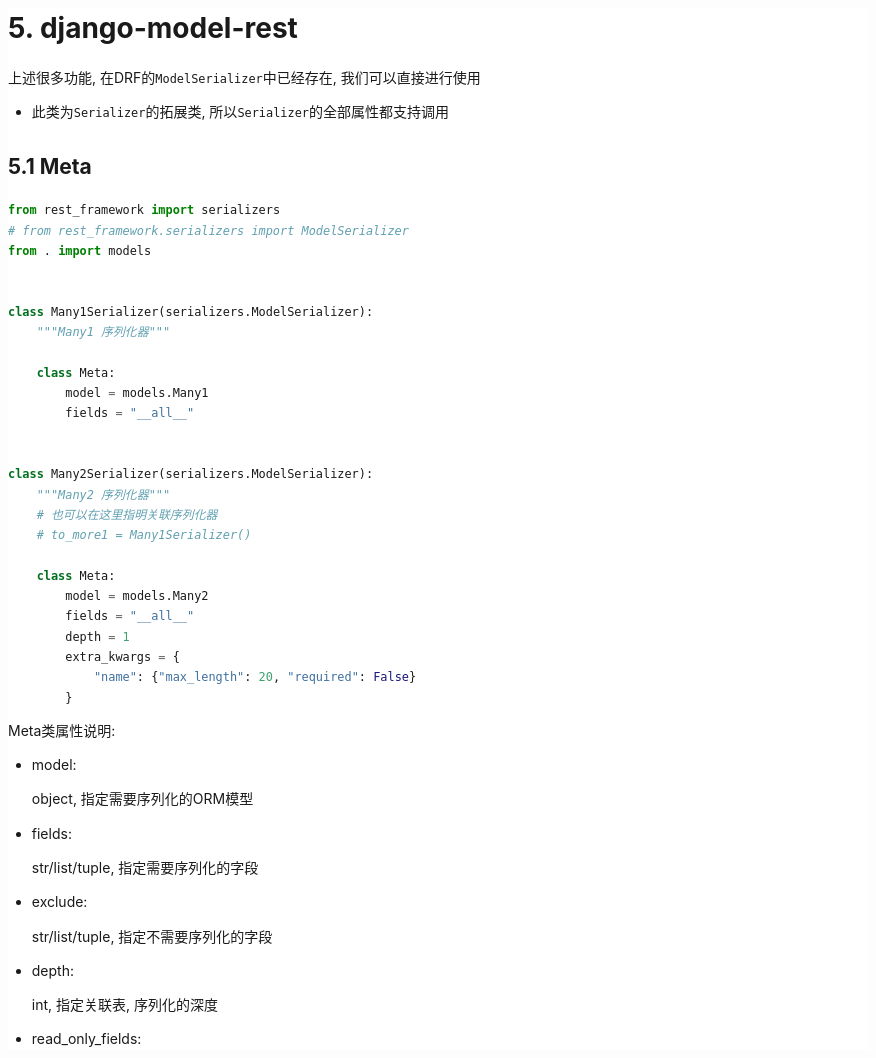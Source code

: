 # 5. django-model-rest

上述很多功能, 在DRF的`ModelSerializer`中已经存在, 我们可以直接进行使用

* 此类为`Serializer`的拓展类, 所以`Serializer`的全部属性都支持调用	

## 5.1 Meta

```python
from rest_framework import serializers
# from rest_framework.serializers import ModelSerializer
from . import models


class Many1Serializer(serializers.ModelSerializer):
    """Many1 序列化器"""

    class Meta:
        model = models.Many1
        fields = "__all__"


class Many2Serializer(serializers.ModelSerializer):
    """Many2 序列化器"""
    # 也可以在这里指明关联序列化器
    # to_more1 = Many1Serializer()

    class Meta:
        model = models.Many2
        fields = "__all__"
        depth = 1
        extra_kwargs = {
            "name": {"max_length": 20, "required": False}
        }
```

Meta类属性说明:

* model: 

  object, 指定需要序列化的ORM模型

* fields:

  str/list/tuple, 指定需要序列化的字段

* exclude:

  str/list/tuple, 指定不需要序列化的字段

* depth:

  int, 指定关联表, 序列化的深度

* read_only_fields:
